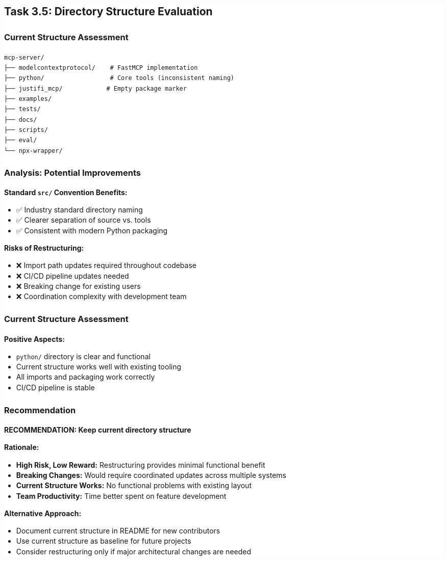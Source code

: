 ## Task 3.5: Directory Structure Evaluation

### Current Structure Assessment

```
mcp-server/
├── modelcontextprotocol/    # FastMCP implementation
├── python/                  # Core tools (inconsistent naming)
├── justifi_mcp/            # Empty package marker
├── examples/               
├── tests/
├── docs/
├── scripts/
├── eval/
└── npx-wrapper/
```

### Analysis: Potential Improvements

**Standard `src/` Convention Benefits:**
- ✅ Industry standard directory naming
- ✅ Clearer separation of source vs. tools
- ✅ Consistent with modern Python packaging

**Risks of Restructuring:**
- ❌ Import path updates required throughout codebase
- ❌ CI/CD pipeline updates needed
- ❌ Breaking change for existing users
- ❌ Coordination complexity with development team

### Current Structure Assessment

**Positive Aspects:**
- `python/` directory is clear and functional
- Current structure works well with existing tooling
- All imports and packaging work correctly
- CI/CD pipeline is stable

### Recommendation

**RECOMMENDATION: Keep current directory structure**

**Rationale:**
- **High Risk, Low Reward:** Restructuring provides minimal functional benefit
- **Breaking Changes:** Would require coordinated updates across multiple systems
- **Current Structure Works:** No functional problems with existing layout
- **Team Productivity:** Time better spent on feature development

**Alternative Approach:**
- Document current structure in README for new contributors
- Use current structure as baseline for future projects
- Consider restructuring only if major architectural changes are needed
